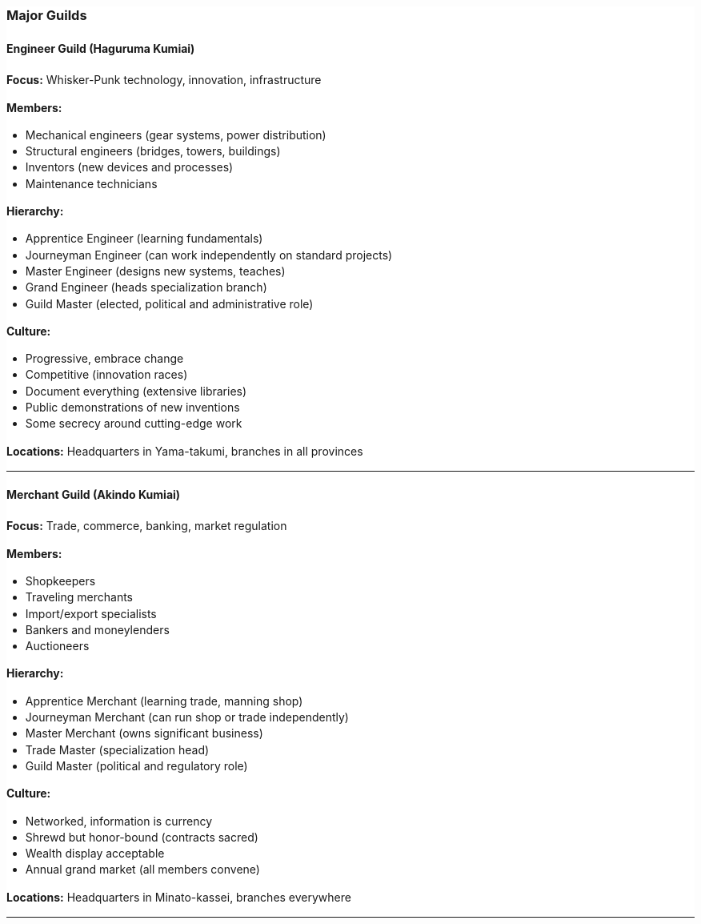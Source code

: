 ### Major Guilds

#### Engineer Guild (Haguruma Kumiai)

**Focus:** Whisker-Punk technology, innovation, infrastructure

**Members:**
- Mechanical engineers (gear systems, power distribution)
- Structural engineers (bridges, towers, buildings)
- Inventors (new devices and processes)
- Maintenance technicians

**Hierarchy:**
- Apprentice Engineer (learning fundamentals)
- Journeyman Engineer (can work independently on standard projects)
- Master Engineer (designs new systems, teaches)
- Grand Engineer (heads specialization branch)
- Guild Master (elected, political and administrative role)

**Culture:**
- Progressive, embrace change
- Competitive (innovation races)
- Document everything (extensive libraries)
- Public demonstrations of new inventions
- Some secrecy around cutting-edge work

**Locations:** Headquarters in Yama-takumi, branches in all provinces

---

#### Merchant Guild (Akindo Kumiai)

**Focus:** Trade, commerce, banking, market regulation

**Members:**
- Shopkeepers
- Traveling merchants
- Import/export specialists
- Bankers and moneylenders
- Auctioneers

**Hierarchy:**
- Apprentice Merchant (learning trade, manning shop)
- Journeyman Merchant (can run shop or trade independently)
- Master Merchant (owns significant business)
- Trade Master (specialization head)
- Guild Master (political and regulatory role)

**Culture:**
- Networked, information is currency
- Shrewd but honor-bound (contracts sacred)
- Wealth display acceptable
- Annual grand market (all members convene)

**Locations:** Headquarters in Minato-kassei, branches everywhere

---